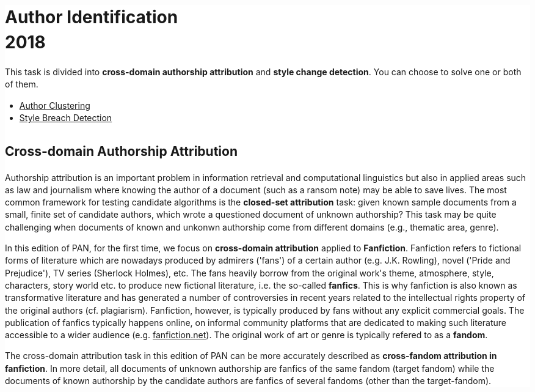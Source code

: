 <div class="container">

<div class="row">
  <div class="col-xs-12">
    <h1 id="task-description" class="page-header">
      Author Identification
      <div class="btn-group">
        <a role="button" class="btn btn-default" href="../../clef16/pan16-web/author-identification.html"><span class="glyphicon glyphicon-chevron-left" style="color:grey;"></span></a>
        <span role="button" class="btn btn-default" disabled="disabled">2018</span>
        <span role="button" class="btn btn-default" disabled="disabled"><span class="glyphicon glyphicon-chevron-right" style="color:grey;"></span></span>
      </div>
    </h1>
    <!--
    <div class="thumbnail pull-right" style="text-align:right;margin-left:15px;"><a href="http://www.adobe.com/" target="_blank"><img src="../pan17-figures/logo-adobe.png" alt="Adobe" style="max-height:150px"></a><div style="font-size:7pt;margin-right:13px;margin-top:2px;">Sponsor</div></div>
    -->
    <p class="lead">This task is divided into <strong>cross-domain authorship attribution</strong> and <strong>style change detection</strong>. You can choose to solve one or both of them.</p>
    <ul class="nav nav-pills visible-xs">
      <li><a href="#author-clustering" class="btn btn-large"><span class="glyphicon glyphicon-chevron-down"></span> Author Clustering</a></li>
      <li><a href="#author-diarization" class="btn btn-large"><span class="glyphicon glyphicon-chevron-down"></span> Style Breach Detection</a></li>
    </ul>
  </div>
</div>

<div class="row">
  <div class="col-sm-6">
    <h2 id="cross-domain">Cross-domain Authorship Attribution</h2>
    <p>Authorship attribution is an important problem in information retrieval and computational linguistics but also in applied areas such as law and journalism where knowing the author of a document (such as a ransom note) may be able to save lives. The most common framework for testing candidate algorithms is the <strong>closed-set attribution</strong> task: given known sample documents from a small, finite set of candidate authors, which wrote a questioned document of unknown authorship? This task may be quite challenging when documents of known and unkonwn authorship come from different domains (e.g., thematic area, genre). 
	<p>In this edition of PAN, for the first time, we focus on <strong>cross-domain attribution</strong> applied to <strong>Fanfiction</strong>. Fanfiction refers to fictional forms of literature which are nowadays produced by admirers ('fans') of a certain author (e.g. J.K. Rowling), novel ('Pride and Prejudice'), TV series (Sherlock Holmes), etc. The fans heavily borrow from the original work's theme, atmosphere, style, characters, story world etc. to produce new fictional literature, i.e. the so-called <strong>fanfics</strong>. This is why fanfiction is also known as transformative literature and has generated a number of controversies in recent years related to the intellectual rights property of the original authors (cf. plagiarism). Fanfiction, however, is typically produced by fans without any explicit commercial goals. The publication of fanfics typically happens online, on informal community platforms that are dedicated to making such literature accessible to a wider audience (e.g. <a href=https://www.fanfiction.net>fanfiction.net</a>). The original work of art or genre is typically refered to as a <strong>fandom</strong>.</p>
	<p>The cross-domain attribution task in this edition of PAN can be more accurately described as <strong>cross-fandom attribution in fanfiction</strong>. In more detail, all documents of unknown authorship are fanfics of the same fandom (target fandom) while the documents of known authorship by the candidate authors are fanfics of several fandoms (other than the target-fandom). </p>
	